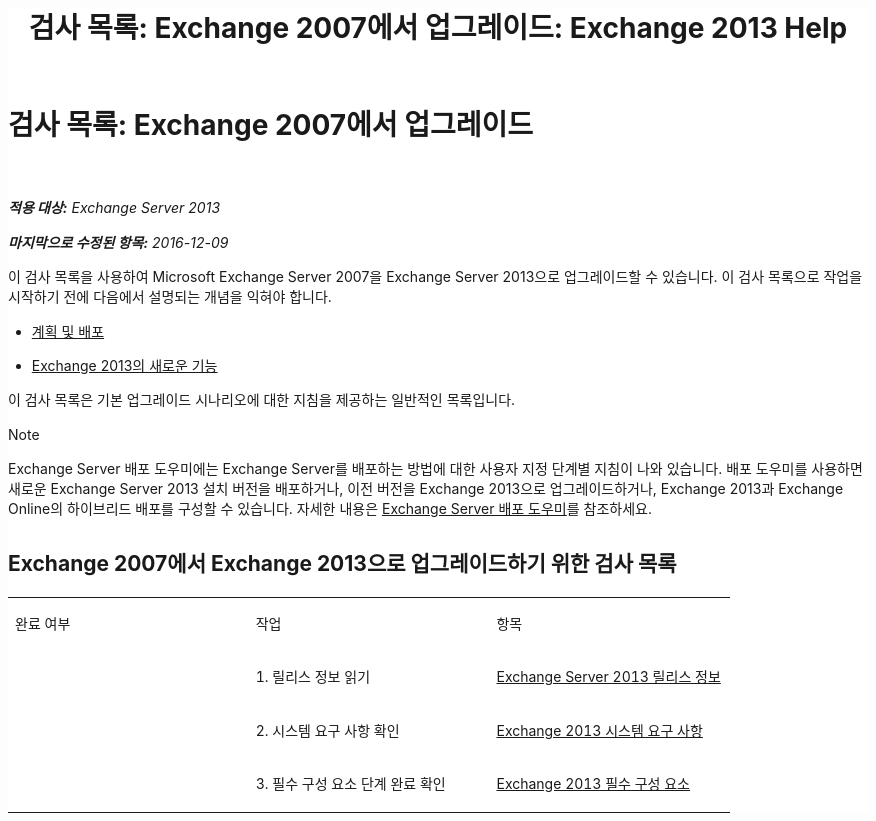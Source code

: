 ﻿---
title: '검사 목록: Exchange 2007에서 업그레이드: Exchange 2013 Help'
TOCTitle: '검사 목록: Exchange 2007에서 업그레이드'
ms:assetid: 53aaa370-4562-43e4-9b75-7a705400c5a5
ms:mtpsurl: https://technet.microsoft.com/ko-kr/library/Ff805032(v=EXCHG.150)
ms:contentKeyID: 51407690
ms.date: 05/22/2018
mtps_version: v=EXCHG.150
ms.translationtype: MT
---

# 검사 목록: Exchange 2007에서 업그레이드

 

_**적용 대상:** Exchange Server 2013_

_**마지막으로 수정된 항목:** 2016-12-09_

이 검사 목록을 사용하여 Microsoft Exchange Server 2007을 Exchange Server 2013으로 업그레이드할 수 있습니다. 이 검사 목록으로 작업을 시작하기 전에 다음에서 설명되는 개념을 익혀야 합니다.

  - [계획 및 배포](planning-and-deployment-for-exchange-2013-installation-instructions.md)

  - [Exchange 2013의 새로운 기능](what-s-new-in-exchange-2013-exchange-2013-help.md)

이 검사 목록은 기본 업그레이드 시나리오에 대한 지침을 제공하는 일반적인 목록입니다.


> [!NOTE]
> Exchange Server 배포 도우미에는 Exchange Server를 배포하는 방법에 대한 사용자 지정 단계별 지침이 나와 있습니다. 배포 도우미를 사용하면 새로운 Exchange Server 2013 설치 버전을 배포하거나, 이전 버전을 Exchange 2013으로 업그레이드하거나, Exchange 2013과 Exchange Online의 하이브리드 배포를 구성할 수 있습니다. 자세한 내용은 <A href="exchange-server-deployment-assistant-exchange-2013-help.md">Exchange Server 배포 도우미</A>를 참조하세요.



## Exchange 2007에서 Exchange 2013으로 업그레이드하기 위한 검사 목록


<table>
<colgroup>
<col style="width: 33%" />
<col style="width: 33%" />
<col style="width: 33%" />
</colgroup>
<tbody>
<tr class="odd">
<td><p>완료 여부</p></td>
<td><p>작업</p></td>
<td><p>항목</p></td>
</tr>
<tr class="even">
<td><p></p></td>
<td><p>1. 릴리스 정보 읽기</p></td>
<td><p><a href="release-notes-for-exchange-2013-exchange-2013-help.md">Exchange Server 2013 릴리스 정보</a></p></td>
</tr>
<tr class="odd">
<td> </td>
<td><p>2. 시스템 요구 사항 확인</p></td>
<td><p><a href="exchange-2013-system-requirements-exchange-2013-help.md">Exchange 2013 시스템 요구 사항</a></p></td>
</tr>
<tr class="even">
<td> </td>
<td><p>3. 필수 구성 요소 단계 완료 확인</p></td>
<td><p><a href="exchange-2013-prerequisites-exchange-2013-help.md">Exchange 2013 필수 구성 요소</a></p>